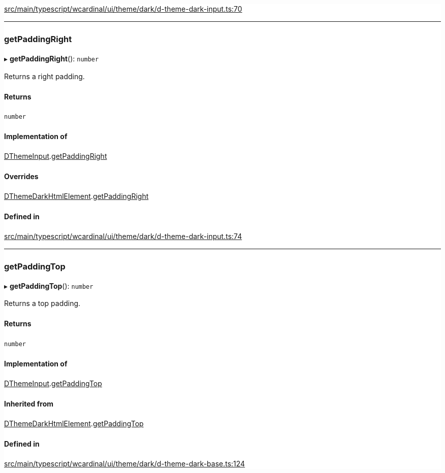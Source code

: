 [src/main/typescript/wcardinal/ui/theme/dark/d-theme-dark-input.ts:70](https://github.com/winter-cardinal/winter-cardinal-ui/blob/v0.457.0/src/main/typescript/wcardinal/ui/theme/dark/d-theme-dark-input.ts#L70)

___

### getPaddingRight

▸ **getPaddingRight**(): `number`

Returns a right padding.

#### Returns

`number`

#### Implementation of

[DThemeInput](../interfaces/DThemeInput.md).[getPaddingRight](../interfaces/DThemeInput.md#getpaddingright)

#### Overrides

[DThemeDarkHtmlElement](DThemeDarkHtmlElement.md).[getPaddingRight](DThemeDarkHtmlElement.md#getpaddingright)

#### Defined in

[src/main/typescript/wcardinal/ui/theme/dark/d-theme-dark-input.ts:74](https://github.com/winter-cardinal/winter-cardinal-ui/blob/v0.457.0/src/main/typescript/wcardinal/ui/theme/dark/d-theme-dark-input.ts#L74)

___

### getPaddingTop

▸ **getPaddingTop**(): `number`

Returns a top padding.

#### Returns

`number`

#### Implementation of

[DThemeInput](../interfaces/DThemeInput.md).[getPaddingTop](../interfaces/DThemeInput.md#getpaddingtop)

#### Inherited from

[DThemeDarkHtmlElement](DThemeDarkHtmlElement.md).[getPaddingTop](DThemeDarkHtmlElement.md#getpaddingtop)

#### Defined in

[src/main/typescript/wcardinal/ui/theme/dark/d-theme-dark-base.ts:124](https://github.com/winter-cardinal/winter-cardinal-ui/blob/v0.457.0/src/main/typescript/wcardinal/ui/theme/dark/d-theme-dark-base.ts#L124)

